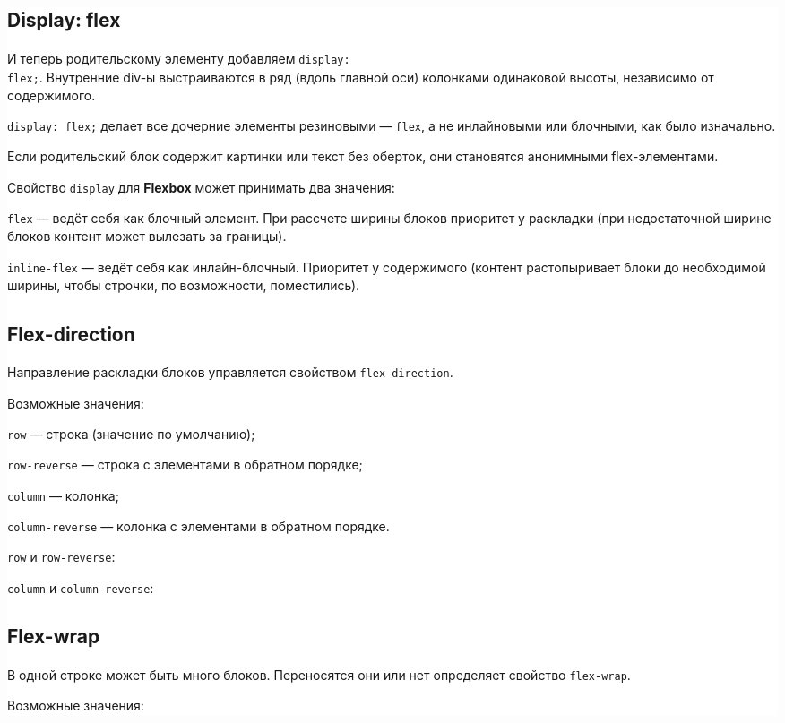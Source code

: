 <section id="display-flex" data-name="display-flex"><h2>Display: flex</h2>

И теперь родительскому элементу добавляем <code>display: flex;</code>.
Внутренние div-ы выстраиваются в ряд (вдоль главной оси) колонками одинаковой высоты, независимо от содержимого.


<iframe class="live-snippet" style="height: 220px" src="../assets/demo/flexbox/demo_2.html?output"></iframe>

<code>display: flex;</code> делает все дочерние элементы резиновыми — <code>flex</code>, а не инлайновыми или блочными, как было изначально.

Если родительский блок содержит картинки или текст без оберток, они становятся анонимными flex-элементами.

<iframe class="live-snippet" style="height: 270px" src="../assets/demo/flexbox/demo_3.html?output"></iframe>

Свойство <code>display</code> для <strong>Flexbox</strong> может принимать два значения:

<code>flex</code> — ведёт себя как блочный элемент. При рассчете ширины блоков приоритет у раскладки (при недостаточной ширине блоков контент может вылезать за границы).

<iframe class="live-snippet" style="height: 200px" src="../assets/demo/flexbox/demo_4.html?output"></iframe>

<code>inline-flex</code> — ведёт себя как инлайн-блочный. Приоритет у содержимого (контент растопыривает блоки до необходимой ширины, чтобы строчки, по возможности, поместились).

<iframe class="live-snippet" style="height: 200px" src="../assets/demo/flexbox/demo_5.html?output"></iframe>

</section><section id="flex-direction" data-name="flex-direction"><h2>Flex-direction</h2>

Направление раскладки блоков управляется свойством <code>flex-direction</code>.

Возможные значения:

<code>row</code> — строка (значение по умолчанию);

<code>row-reverse</code> — строка с элементами в обратном порядке;

<code>column</code> — колонка;

<code>column-reverse</code> — колонка с элементами в обратном порядке.

<code>row</code> и <code>row-reverse</code>:

<iframe class="live-snippet" style="height: 400px" src="../assets/demo/flexbox/demo_6.html?output"></iframe>

<code>column</code> и <code>column-reverse</code>:

<iframe class="live-snippet" style="height: 380px" src="../assets/demo/flexbox/demo_7.html?output"></iframe>

</section><section id="flex-wrap" data-name="flex-wrap"><h2>Flex-wrap</h2>
В одной строке может быть много блоков. Переносятся они или нет определяет свойство <code>flex-wrap</code>.

Возможные значения:
